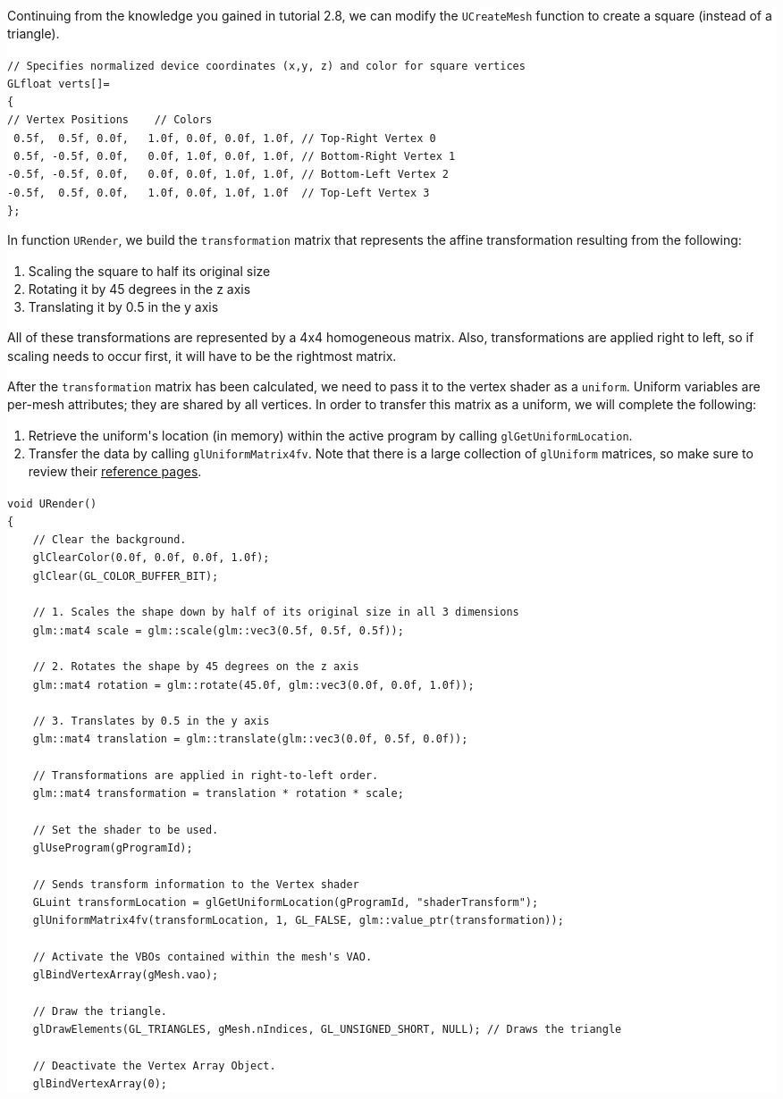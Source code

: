 Continuing from the knowledge you gained in tutorial 2.8, we can modify the `UCreateMesh` function to create a square (instead of a triangle).

    // Specifies normalized device coordinates (x,y, z) and color for square vertices
    GLfloat verts[]=
    {
    // Vertex Positions    // Colors
     0.5f,  0.5f, 0.0f,   1.0f, 0.0f, 0.0f, 1.0f, // Top-Right Vertex 0
     0.5f, -0.5f, 0.0f,   0.0f, 1.0f, 0.0f, 1.0f, // Bottom-Right Vertex 1
    -0.5f, -0.5f, 0.0f,   0.0f, 0.0f, 1.0f, 1.0f, // Bottom-Left Vertex 2
    -0.5f,  0.5f, 0.0f,   1.0f, 0.0f, 1.0f, 1.0f  // Top-Left Vertex 3
    };

 In function `URender`, we build the `transformation` matrix that represents the affine transformation resulting from the following:

1. Scaling the square to half its original size
2. Rotating it by 45 degrees in the z axis
3. Translating it by 0.5 in the y axis

All of these transformations are represented by a 4x4 homogeneous matrix. Also, transformations are applied right to left, so if scaling needs to occur first, it will have to be the rightmost matrix.

After the `transformation` matrix has been calculated, we need to pass it to the vertex shader as a `uniform`. Uniform variables are per-mesh attributes; they are shared by all vertices. In order to transfer this matrix as a uniform, we will complete the following:

1. Retrieve the uniform's location (in memory) within the active program by calling `glGetUniformLocation`.
2. Transfer the data by calling `glUniformMatrix4fv`. Note that there is a large collection of `glUniform` matrices, so make sure to review their [reference pages](https://www.khronos.org/registry/OpenGL-Refpages/gl4/html/glUniform.xhtml).

```
void URender()
{
    // Clear the background.
    glClearColor(0.0f, 0.0f, 0.0f, 1.0f);
    glClear(GL_COLOR_BUFFER_BIT);

    // 1. Scales the shape down by half of its original size in all 3 dimensions
    glm::mat4 scale = glm::scale(glm::vec3(0.5f, 0.5f, 0.5f));

    // 2. Rotates the shape by 45 degrees on the z axis
    glm::mat4 rotation = glm::rotate(45.0f, glm::vec3(0.0f, 0.0f, 1.0f));

    // 3. Translates by 0.5 in the y axis
    glm::mat4 translation = glm::translate(glm::vec3(0.0f, 0.5f, 0.0f));

    // Transformations are applied in right-to-left order.
    glm::mat4 transformation = translation * rotation * scale;

    // Set the shader to be used.
    glUseProgram(gProgramId);

    // Sends transform information to the Vertex shader
    GLuint transformLocation = glGetUniformLocation(gProgramId, "shaderTransform");
    glUniformMatrix4fv(transformLocation, 1, GL_FALSE, glm::value_ptr(transformation));

    // Activate the VBOs contained within the mesh's VAO.
    glBindVertexArray(gMesh.vao);

    // Draw the triangle.
    glDrawElements(GL_TRIANGLES, gMesh.nIndices, GL_UNSIGNED_SHORT, NULL); // Draws the triangle

    // Deactivate the Vertex Array Object.
    glBindVertexArray(0);
```